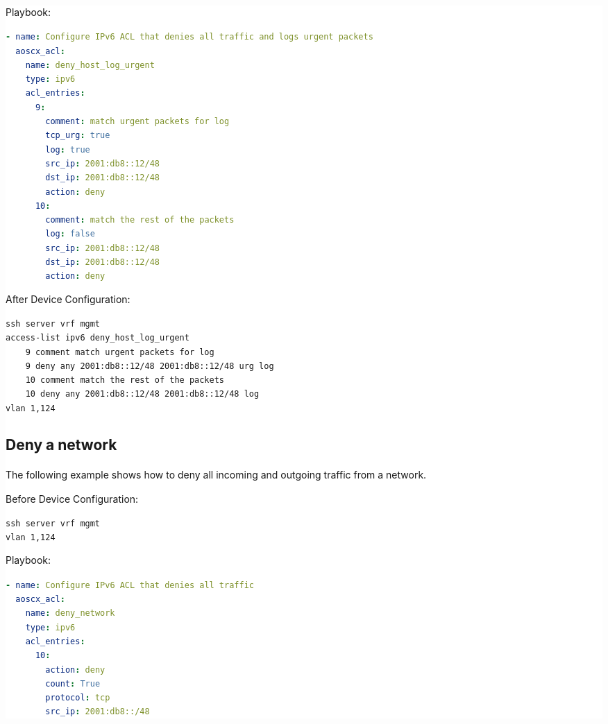 Playbook:
```YAML
- name: Configure IPv6 ACL that denies all traffic and logs urgent packets
  aoscx_acl:
    name: deny_host_log_urgent
    type: ipv6
    acl_entries:
      9:
        comment: match urgent packets for log
        tcp_urg: true
        log: true
        src_ip: 2001:db8::12/48
        dst_ip: 2001:db8::12/48
        action: deny
      10:
        comment: match the rest of the packets
        log: false
        src_ip: 2001:db8::12/48
        dst_ip: 2001:db8::12/48
        action: deny
```

After Device Configuration:
```
ssh server vrf mgmt
access-list ipv6 deny_host_log_urgent
    9 comment match urgent packets for log
    9 deny any 2001:db8::12/48 2001:db8::12/48 urg log
    10 comment match the rest of the packets
    10 deny any 2001:db8::12/48 2001:db8::12/48 log
vlan 1,124
```

## Deny a network

The following example shows how to deny all incoming and outgoing traffic from
a network.

Before Device Configuration:
```
ssh server vrf mgmt
vlan 1,124
```

Playbook:
```YAML
- name: Configure IPv6 ACL that denies all traffic
  aoscx_acl:
    name: deny_network
    type: ipv6
    acl_entries:
      10:
        action: deny
        count: True
        protocol: tcp
        src_ip: 2001:db8::/48
```

